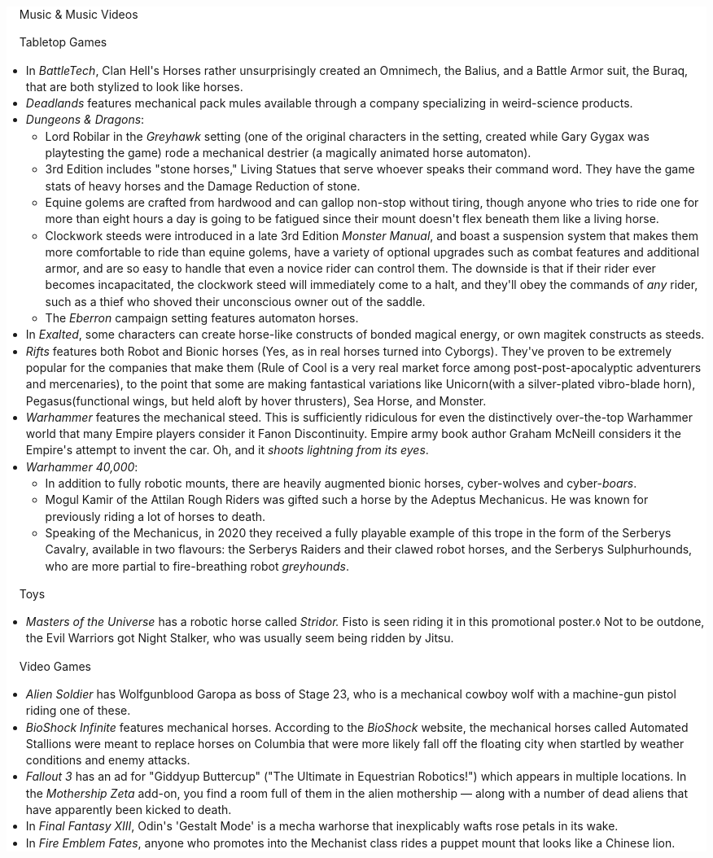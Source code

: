     Music & Music Videos 

    Tabletop Games 

-   In _BattleTech_, Clan Hell's Horses rather unsurprisingly created an Omnimech, the Balius, and a Battle Armor suit, the Buraq, that are both stylized to look like horses.
-   _Deadlands_ features mechanical pack mules available through a company specializing in weird-science products.
-   _Dungeons & Dragons_:
    -   Lord Robilar in the _Greyhawk_ setting (one of the original characters in the setting, created while Gary Gygax was playtesting the game) rode a mechanical destrier (a magically animated horse automaton).
    -   3rd Edition includes "stone horses," Living Statues that serve whoever speaks their command word. They have the game stats of heavy horses and the Damage Reduction of stone.
    -   Equine golems are crafted from hardwood and can gallop non-stop without tiring, though anyone who tries to ride one for more than eight hours a day is going to be fatigued since their mount doesn't flex beneath them like a living horse.
    -   Clockwork steeds were introduced in a late 3rd Edition _Monster Manual_, and boast a suspension system that makes them more comfortable to ride than equine golems, have a variety of optional upgrades such as combat features and additional armor, and are so easy to handle that even a novice rider can control them. The downside is that if their rider ever becomes incapacitated, the clockwork steed will immediately come to a halt, and they'll obey the commands of _any_ rider, such as a thief who shoved their unconscious owner out of the saddle.
    -   The _Eberron_ campaign setting features automaton horses.
-   In _Exalted_, some characters can create horse-like constructs of bonded magical energy, or own magitek constructs as steeds.
-   _Rifts_ features both Robot and Bionic horses (Yes, as in real horses turned into Cyborgs). They've proven to be extremely popular for the companies that make them (Rule of Cool is a very real market force among post-post-apocalyptic adventurers and mercenaries), to the point that some are making fantastical variations like Unicorn(with a silver-plated vibro-blade horn), Pegasus(functional wings, but held aloft by hover thrusters), Sea Horse, and Monster.
-   _Warhammer_ features the mechanical steed. This is sufficiently ridiculous for even the distinctively over-the-top Warhammer world that many Empire players consider it Fanon Discontinuity. Empire army book author Graham McNeill considers it the Empire's attempt to invent the car. Oh, and it _shoots lightning from its eyes_.
-   _Warhammer 40,000_:
    -   In addition to fully robotic mounts, there are heavily augmented bionic horses, cyber-wolves and cyber-_boars_.
    -   Mogul Kamir of the Attilan Rough Riders was gifted such a horse by the Adeptus Mechanicus. He was known for previously riding a lot of horses to death.
    -   Speaking of the Mechanicus, in 2020 they received a fully playable example of this trope in the form of the Serberys Cavalry, available in two flavours: the Serberys Raiders and their clawed robot horses, and the Serberys Sulphurhounds, who are more partial to fire-breathing robot _greyhounds_.

    Toys 

-   _Masters of the Universe_ has a robotic horse called _Stridor._ Fisto is seen riding it in this promotional poster.<small>◊</small> Not to be outdone, the Evil Warriors got Night Stalker, who was usually seem being ridden by Jitsu.

    Video Games 

-   _Alien Soldier_ has Wolfgunblood Garopa as boss of Stage 23, who is a mechanical cowboy wolf with a machine-gun pistol riding one of these.
-   _BioShock Infinite_ features mechanical horses. According to the _BioShock_ website, the mechanical horses called Automated Stallions were meant to replace horses on Columbia that were more likely fall off the floating city when startled by weather conditions and enemy attacks.
-   _Fallout 3_ has an ad for "Giddyup Buttercup" ("The Ultimate in Equestrian Robotics!") which appears in multiple locations. In the _Mothership Zeta_ add-on, you find a room full of them in the alien mothership — along with a number of dead aliens that have apparently been kicked to death.
-   In _Final Fantasy XIII_, Odin's 'Gestalt Mode' is a mecha warhorse that inexplicably wafts rose petals in its wake.
-   In _Fire Emblem Fates_, anyone who promotes into the Mechanist class rides a puppet mount that looks like a Chinese lion.